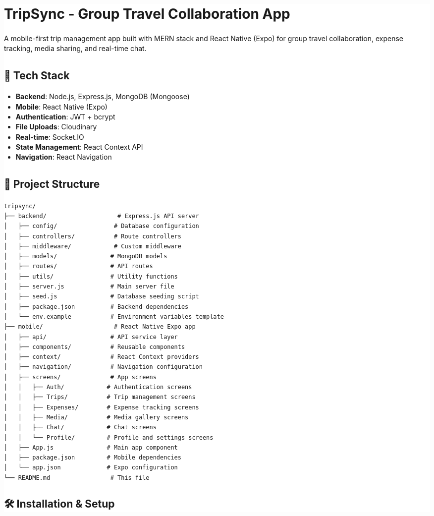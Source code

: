 # TripSync - Group Travel Collaboration App

A mobile-first trip management app built with MERN stack and React Native (Expo) for group travel collaboration, expense tracking, media sharing, and real-time chat.

## 🚀 Tech Stack

- **Backend**: Node.js, Express.js, MongoDB (Mongoose)
- **Mobile**: React Native (Expo)
- **Authentication**: JWT + bcrypt
- **File Uploads**: Cloudinary
- **Real-time**: Socket.IO
- **State Management**: React Context API
- **Navigation**: React Navigation

## 📂 Project Structure

```
tripsync/
├── backend/                    # Express.js API server
│   ├── config/                # Database configuration
│   ├── controllers/           # Route controllers
│   ├── middleware/            # Custom middleware
│   ├── models/               # MongoDB models
│   ├── routes/               # API routes
│   ├── utils/                # Utility functions
│   ├── server.js             # Main server file
│   ├── seed.js               # Database seeding script
│   ├── package.json          # Backend dependencies
│   └── env.example           # Environment variables template
├── mobile/                    # React Native Expo app
│   ├── api/                  # API service layer
│   ├── components/           # Reusable components
│   ├── context/              # React Context providers
│   ├── navigation/           # Navigation configuration
│   ├── screens/              # App screens
│   │   ├── Auth/            # Authentication screens
│   │   ├── Trips/           # Trip management screens
│   │   ├── Expenses/        # Expense tracking screens
│   │   ├── Media/           # Media gallery screens
│   │   ├── Chat/            # Chat screens
│   │   └── Profile/         # Profile and settings screens
│   ├── App.js               # Main app component
│   ├── package.json         # Mobile dependencies
│   └── app.json             # Expo configuration
└── README.md                 # This file
```

## 🛠 Installation & Setup
